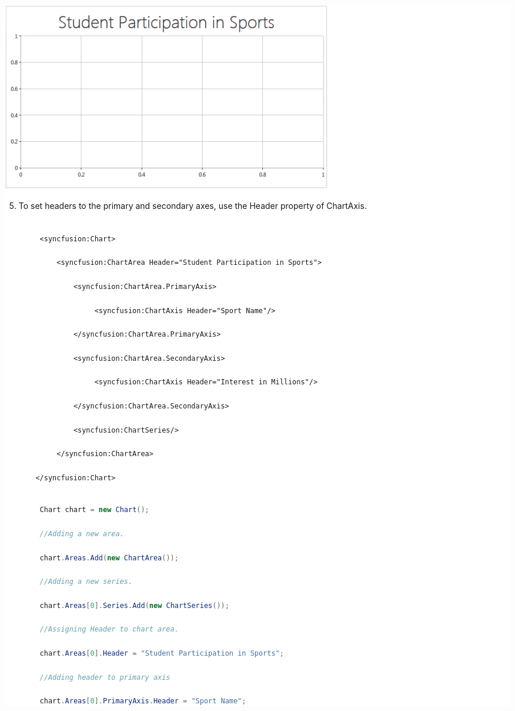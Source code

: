    ![WPF Chart Getting-Started Image20](Getting-Started_images/Getting-Started_img20.png)

5. To set headers to the primary and secondary axes, use the Header property of ChartAxis.


   ~~~ xaml

		<syncfusion:Chart>

			<syncfusion:ChartArea Header="Student Participation in Sports">

				<syncfusion:ChartArea.PrimaryAxis>

					 <syncfusion:ChartAxis Header="Sport Name"/>

				</syncfusion:ChartArea.PrimaryAxis>

				<syncfusion:ChartArea.SecondaryAxis>

					 <syncfusion:ChartAxis Header="Interest in Millions"/>

				</syncfusion:ChartArea.SecondaryAxis>

				<syncfusion:ChartSeries/>

			</syncfusion:ChartArea>

	   </syncfusion:Chart>

   ~~~
   
   ~~~ csharp

		Chart chart = new Chart();

		//Adding a new area.

		chart.Areas.Add(new ChartArea());

		//Adding a new series.

		chart.Areas[0].Series.Add(new ChartSeries());

		//Assigning Header to chart area.

		chart.Areas[0].Header = "Student Participation in Sports";

		//Adding header to primary axis

		chart.Areas[0].PrimaryAxis.Header = "Sport Name";
   ~~~